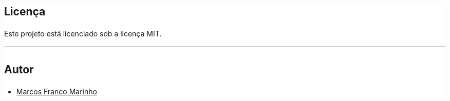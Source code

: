 
## Licença

Este projeto está licenciado sob a licença MIT.

---

## Autor

- [Marcos Franco Marinho](https://github.com/marcosfrancomarinho)
